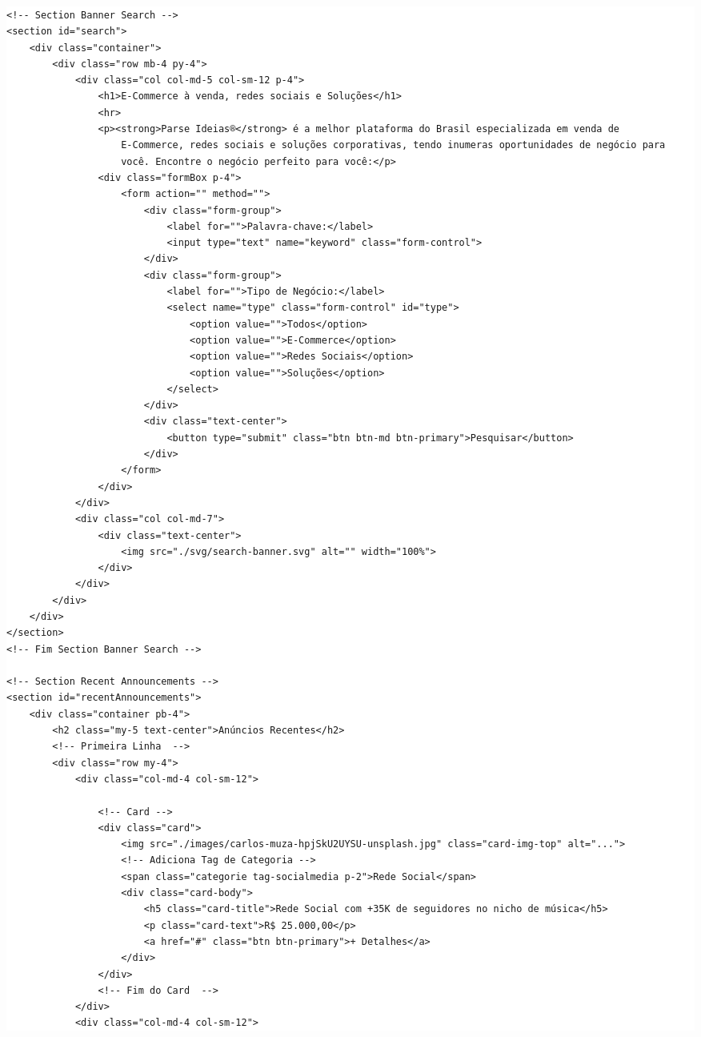     <!-- Section Banner Search -->
    <section id="search">
        <div class="container">
            <div class="row mb-4 py-4">
                <div class="col col-md-5 col-sm-12 p-4">
                    <h1>E-Commerce à venda, redes sociais e Soluções</h1>
                    <hr>
                    <p><strong>Parse Ideias®</strong> é a melhor plataforma do Brasil especializada em venda de
                        E-Commerce, redes sociais e soluções corporativas, tendo inumeras oportunidades de negócio para
                        você. Encontre o negócio perfeito para você:</p>
                    <div class="formBox p-4">
                        <form action="" method="">
                            <div class="form-group">
                                <label for="">Palavra-chave:</label>
                                <input type="text" name="keyword" class="form-control">
                            </div>
                            <div class="form-group">
                                <label for="">Tipo de Negócio:</label>
                                <select name="type" class="form-control" id="type">
                                    <option value="">Todos</option>
                                    <option value="">E-Commerce</option>
                                    <option value="">Redes Sociais</option>
                                    <option value="">Soluções</option>
                                </select>
                            </div>
                            <div class="text-center">
                                <button type="submit" class="btn btn-md btn-primary">Pesquisar</button>
                            </div>
                        </form>
                    </div>
                </div>
                <div class="col col-md-7">
                    <div class="text-center">
                        <img src="./svg/search-banner.svg" alt="" width="100%">
                    </div>
                </div>
            </div>
        </div>
    </section>
    <!-- Fim Section Banner Search -->

    <!-- Section Recent Announcements -->
    <section id="recentAnnouncements">
        <div class="container pb-4">
            <h2 class="my-5 text-center">Anúncios Recentes</h2>
            <!-- Primeira Linha  -->
            <div class="row my-4">
                <div class="col-md-4 col-sm-12">

                    <!-- Card -->
                    <div class="card">
                        <img src="./images/carlos-muza-hpjSkU2UYSU-unsplash.jpg" class="card-img-top" alt="...">
                        <!-- Adiciona Tag de Categoria -->
                        <span class="categorie tag-socialmedia p-2">Rede Social</span>
                        <div class="card-body">
                            <h5 class="card-title">Rede Social com +35K de seguidores no nicho de música</h5>
                            <p class="card-text">R$ 25.000,00</p>
                            <a href="#" class="btn btn-primary">+ Detalhes</a>
                        </div>
                    </div>
                    <!-- Fim do Card  -->
                </div>
                <div class="col-md-4 col-sm-12">